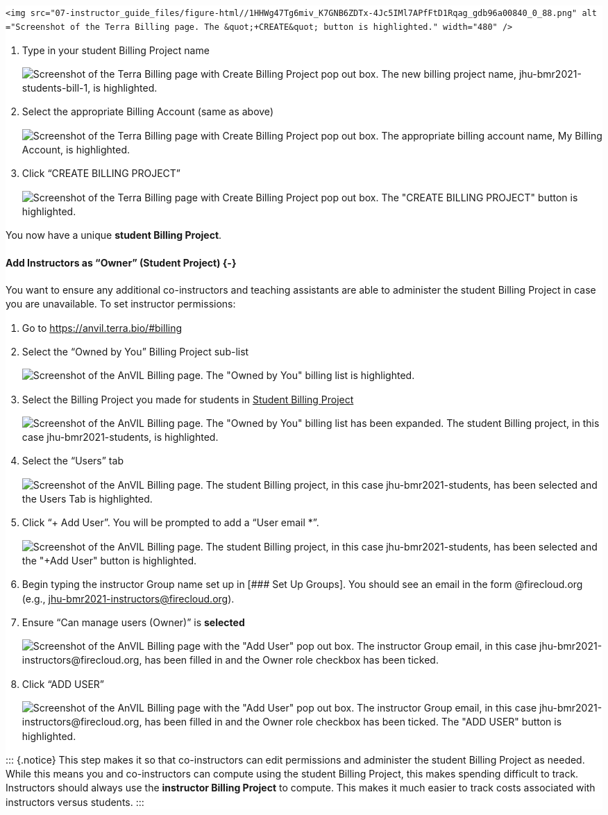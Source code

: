    <img src="07-instructor_guide_files/figure-html//1HHWg47Tg6miv_K7GNB6ZDTx-4Jc5IMl7APfFtD1Rqag_gdb96a00840_0_88.png" alt="Screenshot of the Terra Billing page. The &quot;+CREATE&quot; button is highlighted." width="480" />
    
1. Type in your student Billing Project name

    <img src="07-instructor_guide_files/figure-html//1HHWg47Tg6miv_K7GNB6ZDTx-4Jc5IMl7APfFtD1Rqag_g100474897dd_0_15.png" alt="Screenshot of the Terra Billing page with Create Billing Project pop out box. The new billing project name, jhu-bmr2021-students-bill-1, is highlighted." width="480" />
    
1. Select the appropriate Billing Account (same as above)

    <img src="07-instructor_guide_files/figure-html//1HHWg47Tg6miv_K7GNB6ZDTx-4Jc5IMl7APfFtD1Rqag_g100474897dd_0_21.png" alt="Screenshot of the Terra Billing page with Create Billing Project pop out box. The appropriate billing account name, My Billing Account, is highlighted." width="480" />

1. Click “CREATE BILLING PROJECT”

    <img src="07-instructor_guide_files/figure-html//1HHWg47Tg6miv_K7GNB6ZDTx-4Jc5IMl7APfFtD1Rqag_g100474897dd_0_27.png" alt="Screenshot of the Terra Billing page with Create Billing Project pop out box. The &quot;CREATE BILLING PROJECT&quot; button is highlighted." width="480" />

You now have a unique **student Billing Project**.
   
#### Add Instructors as “Owner” (Student Project) {-}

You want to ensure any additional co-instructors and teaching assistants are able to administer the student Billing Project in case you are unavailable. To set instructor permissions:

1. Go to https://anvil.terra.bio/#billing

1. Select the “Owned by You” Billing Project sub-list

    <img src="07-instructor_guide_files/figure-html//1HHWg47Tg6miv_K7GNB6ZDTx-4Jc5IMl7APfFtD1Rqag_g1007b9b3ffb_0_0.png" alt="Screenshot of the AnVIL Billing page. The &quot;Owned by You&quot; billing list is highlighted." width="480" />

1. Select the Billing Project you made for students in [Student Billing Project](#student-billing-project)

    <img src="07-instructor_guide_files/figure-html//1HHWg47Tg6miv_K7GNB6ZDTx-4Jc5IMl7APfFtD1Rqag_g1007b9b3ffb_0_90.png" alt="Screenshot of the AnVIL Billing page. The &quot;Owned by You&quot; billing list has been expanded. The student Billing project, in this case jhu-bmr2021-students, is highlighted." width="480" />

1. Select the “Users” tab

    <img src="07-instructor_guide_files/figure-html//1HHWg47Tg6miv_K7GNB6ZDTx-4Jc5IMl7APfFtD1Rqag_g1007b9b3ffb_0_301.png" alt="Screenshot of the AnVIL Billing page. The student Billing project, in this case jhu-bmr2021-students, has been selected and the Users Tab is highlighted." width="480" />

1. Click “+ Add User”. You will be prompted to add a “User email *”.

    <img src="07-instructor_guide_files/figure-html//1HHWg47Tg6miv_K7GNB6ZDTx-4Jc5IMl7APfFtD1Rqag_g1007b9b3ffb_0_315.png" alt="Screenshot of the AnVIL Billing page. The student Billing project, in this case jhu-bmr2021-students, has been selected and the &quot;+Add User&quot; button is highlighted." width="480" />

1. Begin typing the instructor Group name set up in [### Set Up Groups]. You should see an email in the form <group-name>@firecloud.org (e.g., jhu-bmr2021-instructors@firecloud.org).

1. Ensure “Can manage users (Owner)” is **selected**

    <img src="07-instructor_guide_files/figure-html//1HHWg47Tg6miv_K7GNB6ZDTx-4Jc5IMl7APfFtD1Rqag_g1007b9b3ffb_0_54.png" alt="Screenshot of the AnVIL Billing page with the &quot;Add User&quot; pop out box. The instructor Group email, in this case jhu-bmr2021-instructors@firecloud.org, has been filled in and the Owner role checkbox has been ticked." width="480" />

1. Click “ADD USER”

    <img src="07-instructor_guide_files/figure-html//1HHWg47Tg6miv_K7GNB6ZDTx-4Jc5IMl7APfFtD1Rqag_g1007b9b3ffb_0_70.png" alt="Screenshot of the AnVIL Billing page with the &quot;Add User&quot; pop out box. The instructor Group email, in this case jhu-bmr2021-instructors@firecloud.org, has been filled in and the Owner role checkbox has been ticked. The &quot;ADD USER&quot; button is highlighted." width="480" />
    
::: {.notice}
This step makes it so that co-instructors can edit permissions and administer the student Billing Project as needed. While this means you and co-instructors can compute using the student Billing Project, this makes spending difficult to track. Instructors should always use the **instructor Billing Project** to compute. This makes it much easier to track costs associated with instructors versus students.
:::
